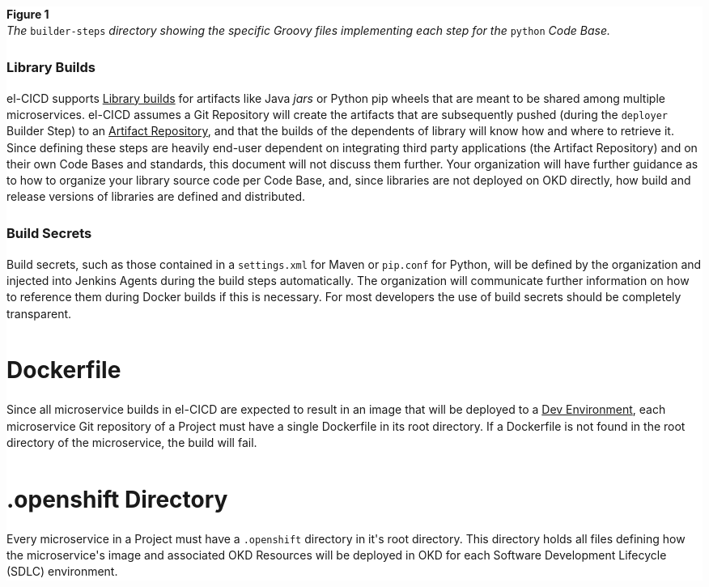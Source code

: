 **Figure 1**  
_The_ `builder-steps` _directory showing the specific Groovy files implementing each step for the_ `python` _Code Base._

### Library Builds

el-CICD supports [Library builds](foundations.md##build-library) for artifacts like Java _jars_ or Python pip wheels that are meant to be shared among multiple microservices.  el-CICD assumes a Git Repository will create the artifacts that are subsequently pushed (during the `deployer` Builder Step) to an [Artifact Repository](foundations.md#artifact-repository), and that the builds of the dependents of library will know how and where to retrieve it.  Since defining these steps are heavily end-user dependent on integrating third party applications (the Artifact Repository) and on their own Code Bases and standards, this document will not discuss them further.  Your organization will have further guidance as to how to organize your library source code per Code Base, and, since libraries are not deployed on OKD directly, how build and release versions of libraries are defined and distributed.

### Build Secrets

Build secrets, such as those contained in a `settings.xml` for Maven or `pip.conf` for Python, will be defined by the organization and injected into Jenkins Agents during the build steps automatically.  The organization will communicate further information on how to reference them during Docker builds if this is necessary.  For most developers the use of build secrets should be completely transparent.

# Dockerfile

Since all microservice builds in el-CICD are expected to result in an image that will be deployed to a [Dev Environment](foundations.md#dev-environment), each microservice Git repository of a Project must have a single Dockerfile in its root directory.  If a Dockerfile is not found in the root directory of the microservice, the build will fail.

# .openshift Directory

Every microservice in a Project must have a `.openshift` directory in it's root directory.  This directory holds all files defining how the microservice's image and associated OKD Resources will be deployed in OKD for each Software Development Lifecycle (SDLC) environment.
